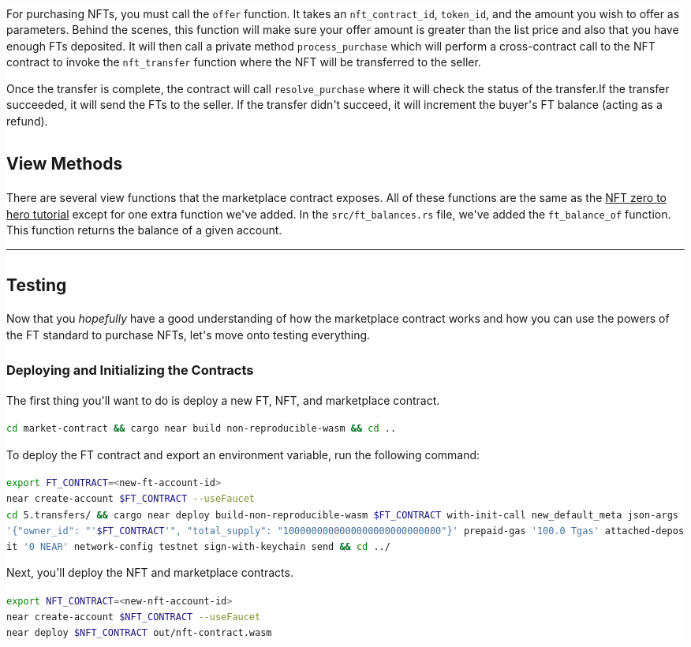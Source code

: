 For purchasing NFTs, you must call the `offer` function. It takes an `nft_contract_id`, `token_id`, and the amount you wish to offer as parameters. Behind the scenes, this function will make sure your offer amount is greater than the list price and also that you have enough FTs deposited. It will then call a private method `process_purchase` which will perform a cross-contract call to the NFT contract to invoke the `nft_transfer` function where the NFT will be transferred to the seller.

<Github language="rust" start="68" end="145" url="https://github.com/near-examples/ft-tutorial/blob/main/market-contract/src/sale.rs" />

Once the transfer is complete, the contract will call `resolve_purchase` where it will check the status of the transfer.If the transfer succeeded, it will send the FTs to the seller. If the transfer didn't succeed, it will increment the buyer's FT balance (acting as a refund).


<Github language="rust" start="147" end="191" url="https://github.com/near-examples/ft-tutorial/blob/main/market-contract/src/sale.rs" />

## View Methods

There are several view functions that the marketplace contract exposes. All of these functions are the same as the [NFT zero to hero tutorial](/tutorials/nfts/marketplace) except for one extra function we've added. In the `src/ft_balances.rs` file, we've added the `ft_balance_of` function. This function returns the balance of a given account.

---

## Testing

Now that you *hopefully* have a good understanding of how the marketplace contract works and how you can use the powers of the FT standard to purchase NFTs, let's move onto testing everything.

### Deploying and Initializing the Contracts

The first thing you'll want to do is deploy a new FT, NFT, and marketplace contract.

```bash
cd market-contract && cargo near build non-reproducible-wasm && cd ..
```

To deploy the FT contract and export an environment variable, run the following command:

```bash
export FT_CONTRACT=<new-ft-account-id>
near create-account $FT_CONTRACT --useFaucet
cd 5.transfers/ && cargo near deploy build-non-reproducible-wasm $FT_CONTRACT with-init-call new_default_meta json-args '{"owner_id": "'$FT_CONTRACT'", "total_supply": "1000000000000000000000000000"}' prepaid-gas '100.0 Tgas' attached-deposit '0 NEAR' network-config testnet sign-with-keychain send && cd ../
```

Next, you'll deploy the NFT and marketplace contracts.

```bash
export NFT_CONTRACT=<new-nft-account-id>
near create-account $NFT_CONTRACT --useFaucet
near deploy $NFT_CONTRACT out/nft-contract.wasm
```
